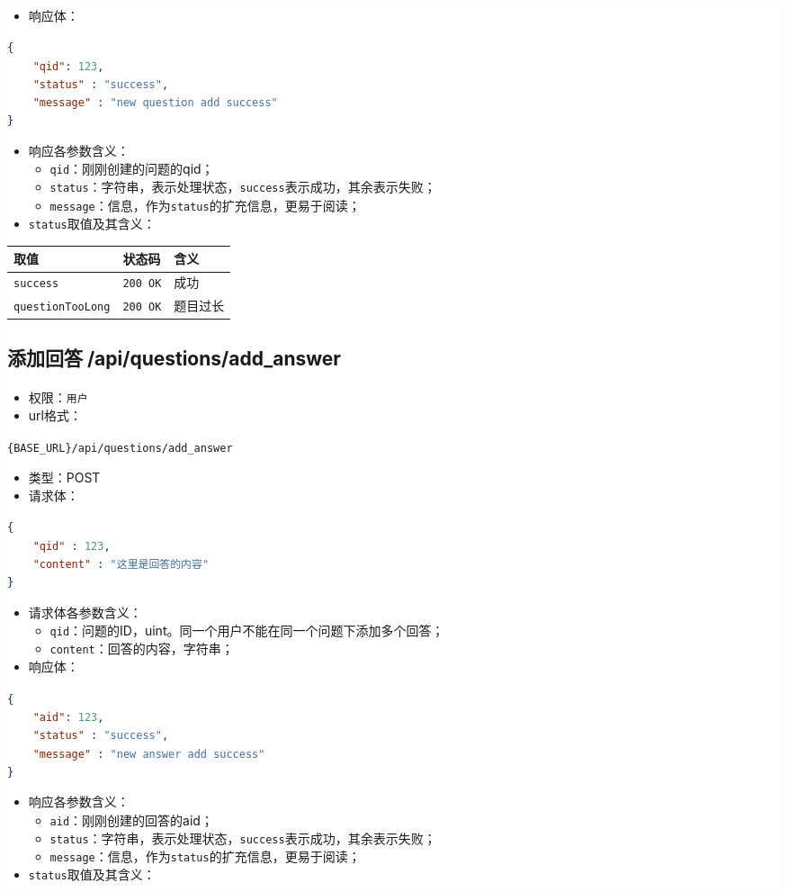 * 响应体：

```JSON
{
    "qid": 123,
    "status" : "success",
    "message" : "new question add success"
}
```
* 响应各参数含义：
  * `qid`：刚刚创建的问题的qid；
  * `status`：字符串，表示处理状态，`success`表示成功，其余表示失败；
  * `message`：信息，作为`status`的扩充信息，更易于阅读；
* `status`取值及其含义：

|取值|状态码|含义|
|:-|:-|:-|
|`success`|`200 OK`|成功|
|`questionTooLong`|`200 OK`|题目过长|










## 添加回答 /api/questions/add_answer

* 权限：`用户`
* url格式：

```
{BASE_URL}/api/questions/add_answer
```
* 类型：POST
* 请求体：

```JSON
{
    "qid" : 123,
    "content" : "这里是回答的内容"
}
```
* 请求体各参数含义：
  * `qid`：问题的ID，uint。同一个用户不能在同一个问题下添加多个回答；
  * `content`：回答的内容，字符串；
* 响应体：

```JSON
{
    "aid": 123,
    "status" : "success",
    "message" : "new answer add success"
}
```
* 响应各参数含义：
  * `aid`：刚刚创建的回答的aid；
  * `status`：字符串，表示处理状态，`success`表示成功，其余表示失败；
  * `message`：信息，作为`status`的扩充信息，更易于阅读；
* `status`取值及其含义：
